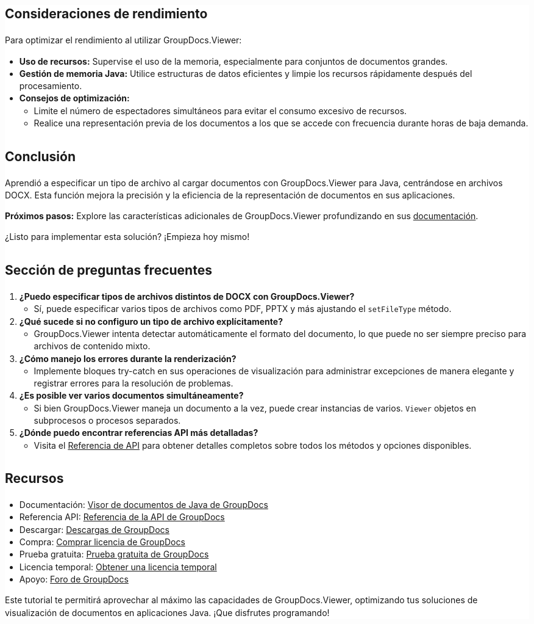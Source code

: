 ## Consideraciones de rendimiento

Para optimizar el rendimiento al utilizar GroupDocs.Viewer:
- **Uso de recursos:** Supervise el uso de la memoria, especialmente para conjuntos de documentos grandes.
- **Gestión de memoria Java:** Utilice estructuras de datos eficientes y limpie los recursos rápidamente después del procesamiento.
- **Consejos de optimización:**
  - Limite el número de espectadores simultáneos para evitar el consumo excesivo de recursos.
  - Realice una representación previa de los documentos a los que se accede con frecuencia durante horas de baja demanda.

## Conclusión

Aprendió a especificar un tipo de archivo al cargar documentos con GroupDocs.Viewer para Java, centrándose en archivos DOCX. Esta función mejora la precisión y la eficiencia de la representación de documentos en sus aplicaciones.

**Próximos pasos:**
Explore las características adicionales de GroupDocs.Viewer profundizando en sus [documentación](https://docs.groupdocs.com/viewer/java/).

¿Listo para implementar esta solución? ¡Empieza hoy mismo!

## Sección de preguntas frecuentes

1. **¿Puedo especificar tipos de archivos distintos de DOCX con GroupDocs.Viewer?**
   - Sí, puede especificar varios tipos de archivos como PDF, PPTX y más ajustando el `setFileType` método.
2. **¿Qué sucede si no configuro un tipo de archivo explícitamente?**
   - GroupDocs.Viewer intenta detectar automáticamente el formato del documento, lo que puede no ser siempre preciso para archivos de contenido mixto.
3. **¿Cómo manejo los errores durante la renderización?**
   - Implemente bloques try-catch en sus operaciones de visualización para administrar excepciones de manera elegante y registrar errores para la resolución de problemas.
4. **¿Es posible ver varios documentos simultáneamente?**
   - Si bien GroupDocs.Viewer maneja un documento a la vez, puede crear instancias de varios. `Viewer` objetos en subprocesos o procesos separados.
5. **¿Dónde puedo encontrar referencias API más detalladas?**
   - Visita el [Referencia de API](https://reference.groupdocs.com/viewer/java/) para obtener detalles completos sobre todos los métodos y opciones disponibles.

## Recursos
- Documentación: [Visor de documentos de Java de GroupDocs](https://docs.groupdocs.com/viewer/java/)
- Referencia API: [Referencia de la API de GroupDocs](https://reference.groupdocs.com/viewer/java/)
- Descargar: [Descargas de GroupDocs](https://releases.groupdocs.com/viewer/java/)
- Compra: [Comprar licencia de GroupDocs](https://purchase.groupdocs.com/buy)
- Prueba gratuita: [Prueba gratuita de GroupDocs](https://releases.groupdocs.com/viewer/java/)
- Licencia temporal: [Obtener una licencia temporal](https://purchase.groupdocs.com/temporary-license/)
- Apoyo: [Foro de GroupDocs](https://forum.groupdocs.com/c/viewer/9)

Este tutorial te permitirá aprovechar al máximo las capacidades de GroupDocs.Viewer, optimizando tus soluciones de visualización de documentos en aplicaciones Java. ¡Que disfrutes programando!